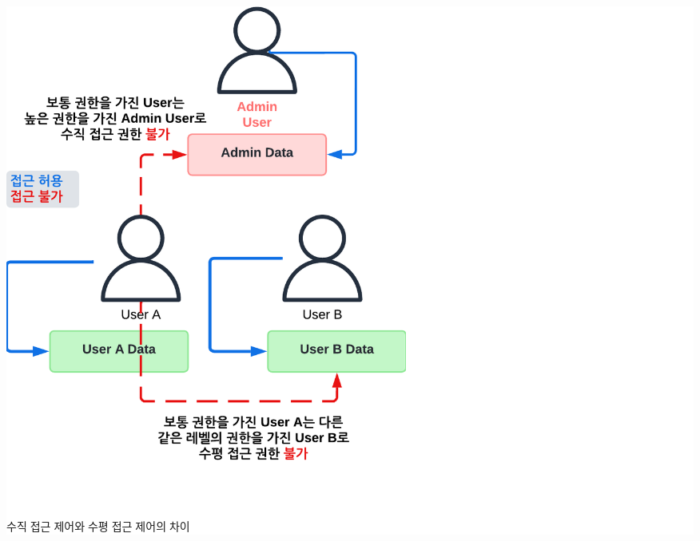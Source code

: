   <img src="../assets/images/access_control_type_white.png" alt="Your Image Alt Text" width="500
  ">
  <figcaption style="margin-top: 10px;">수직 접근 제어와 수평 접근 제어의 차이</figcaption>
</figure>
